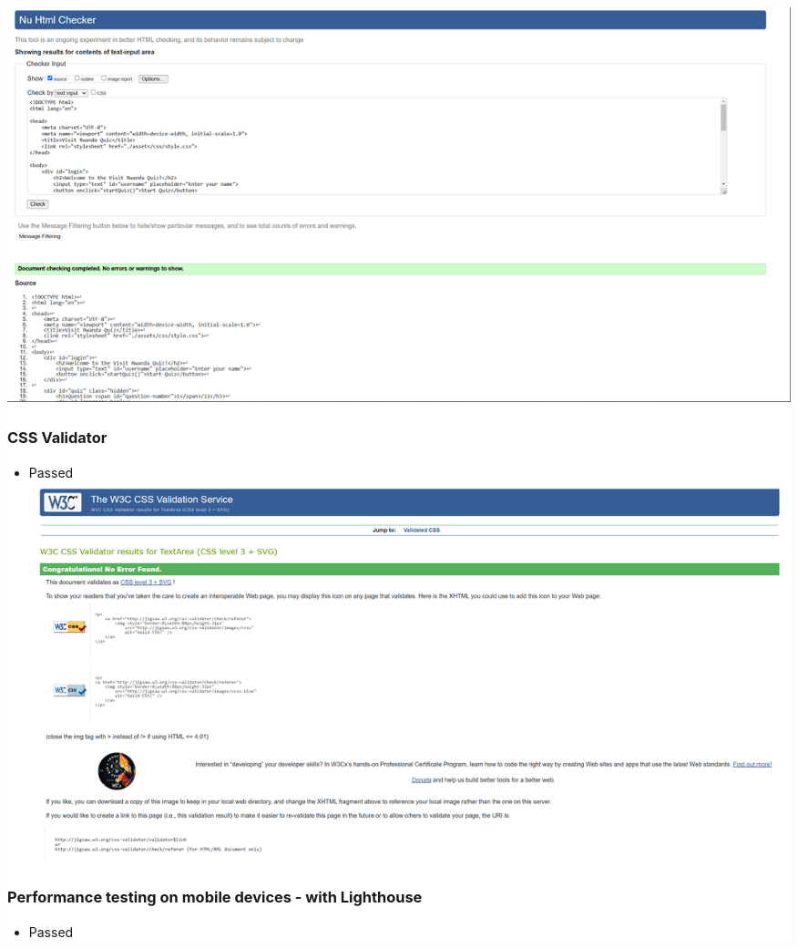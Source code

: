 ![HTML Validator](./assets/images/testing/htmlValidated.png)

### CSS Validator
* Passed
![HTML Validator](./assets/images/testing/cssvalidator.png)

### Performance testing on mobile devices - with Lighthouse
* Passed